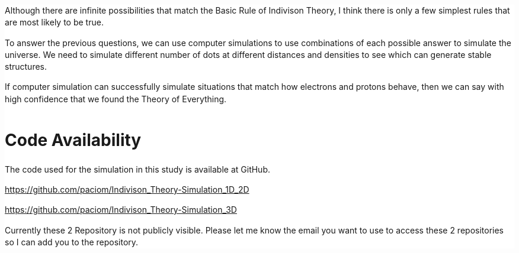 Although there are infinite possibilities that match the Basic Rule of Indivison Theory, I think there is only a few simplest rules that are most likely to be true.

To answer the previous questions, we can use computer simulations to use combinations of each possible answer to simulate the universe. We need to simulate different number of dots at different distances and densities to see which can generate stable structures.

If computer simulation can successfully simulate situations that match how electrons and protons behave, then we can say with high confidence that we found the Theory of Everything.

# Code Availability

The code used for the simulation in this study is available at GitHub.

<https://github.com/paciom/Indivison_Theory-Simulation_1D_2D>

<https://github.com/paciom/Indivison_Theory-Simulation_3D>

Currently these 2 Repository is not publicly visible. Please let me know the email you want to use to access these 2 repositories so I can add you to the repository.

